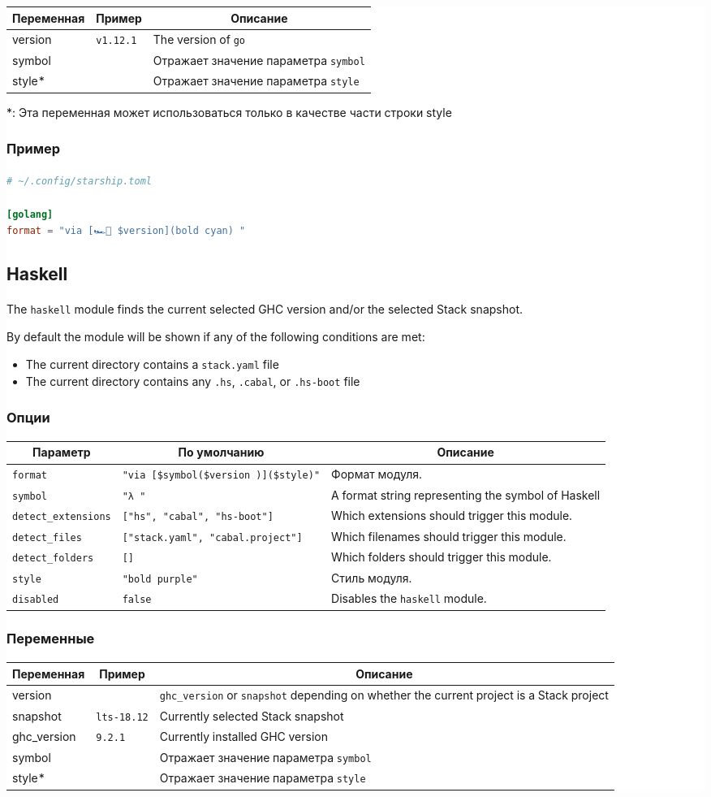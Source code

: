 | Переменная | Пример    | Описание                             |
| ---------- | --------- | ------------------------------------ |
| version    | `v1.12.1` | The version of `go`                  |
| symbol     |           | Отражает значение параметра `symbol` |
| style\*  |           | Отражает значение параметра `style`  |

*: Эта переменная может использоваться только в качестве части строки style

### Пример

```toml
# ~/.config/starship.toml

[golang]
format = "via [🏎💨 $version](bold cyan) "
```

## Haskell

The `haskell` module finds the current selected GHC version and/or the selected Stack snapshot.

By default the module will be shown if any of the following conditions are met:

- The current directory contains a `stack.yaml` file
- The current directory contains any `.hs`, `.cabal`, or `.hs-boot` file

### Опции

| Параметр            | По умолчанию                         | Описание                                           |
| ------------------- | ------------------------------------ | -------------------------------------------------- |
| `format`            | `"via [$symbol($version )]($style)"` | Формат модуля.                                     |
| `symbol`            | `"λ "`                               | A format string representing the symbol of Haskell |
| `detect_extensions` | `["hs", "cabal", "hs-boot"]`         | Which extensions should trigger this module.       |
| `detect_files`      | `["stack.yaml", "cabal.project"]`    | Which filenames should trigger this module.        |
| `detect_folders`    | `[]`                                 | Which folders should trigger this module.          |
| `style`             | `"bold purple"`                      | Стиль модуля.                                      |
| `disabled`          | `false`                              | Disables the `haskell` module.                     |

### Переменные

| Переменная     | Пример      | Описание                                                                                |
| -------------- | ----------- | --------------------------------------------------------------------------------------- |
| version        |             | `ghc_version` or `snapshot` depending on whether the current project is a Stack project |
| snapshot       | `lts-18.12` | Currently selected Stack snapshot                                                       |
| ghc\_version | `9.2.1`     | Currently installed GHC version                                                         |
| symbol         |             | Отражает значение параметра `symbol`                                                    |
| style\*      |             | Отражает значение параметра `style`                                                     |

